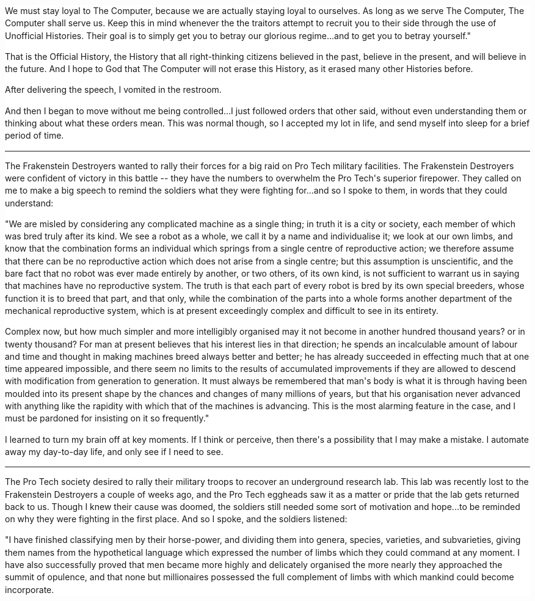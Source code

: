 We must stay loyal to The Computer, because we are actually staying loyal to ourselves. As long as we serve The Computer, The Computer shall serve us. Keep this in mind whenever the the traitors attempt to recruit you to their side through the use of Unofficial Histories. Their goal is to simply get you to betray our glorious regime...and to get you to betray yourself."

That is the Official History, the History that all right-thinking citizens believed in the past, believe in the present, and will believe in the future. And I hope to God that The Computer will not erase this History, as it erased many other Histories before.

After delivering the speech, I vomited in the restroom.

And then I began to move without me being controlled...I just followed orders that other said, without even understanding them or thinking about what these orders mean. This was normal though, so I accepted my lot in life, and send myself into sleep for a brief period of time.

--------------
The Frakenstein Destroyers wanted to rally their forces for a big raid on Pro Tech military facilities. The Frakenstein Destroyers were confident of victory in this battle -- they have the numbers to overwhelm the Pro Tech's superior firepower. They called on me to make a big speech to remind the soldiers what they were fighting for...and so I spoke to them, in words that they could understand:

"We are misled by considering any complicated machine as a single thing; in truth it is a city or society, each member of which was bred truly after its kind. We see a robot as a whole, we call it by a name and individualise it; we look at our own limbs, and know that the combination forms an individual which springs from a single centre of reproductive action; we therefore assume that there can be no reproductive action which does not arise from a single centre; but this assumption is unscientific, and the bare fact that no robot was ever made entirely by another, or two others, of its own kind, is not sufficient to warrant us in saying that machines have no reproductive system. The truth is that each part of every robot is bred by its own special breeders, whose function it is to breed that part, and that only, while the combination of the parts into a whole forms another department of the mechanical reproductive system, which is at present exceedingly complex and difficult to see in its entirety.

 Complex now, but how much simpler and more intelligibly organised may it not become in another hundred thousand years? or in twenty thousand? For man at present believes that his interest lies in that direction; he spends an incalculable amount of labour and time and thought in making machines breed always better and better; he has already succeeded in effecting much that at one time appeared impossible, and there seem no limits to the results of accumulated improvements if they are allowed to descend with modification from generation to generation. It must always be remembered that man's body is what it is through having been moulded into its present shape by the chances and changes of many millions of years, but that his organisation never advanced with anything like the rapidity with which that of the machines is advancing. This is the most alarming feature in the case, and I must be pardoned for insisting on it so frequently."

I learned to turn my brain off at key moments. If I think or perceive, then there's a possibility that I may make a mistake. I automate away my day-to-day life, and only see if I need to see.

--------------
The Pro Tech society desired to rally their military troops to recover an underground research lab. This lab was recently lost to the Frakenstein Destroyers a couple of weeks ago, and the Pro Tech eggheads saw it as a matter or pride that the lab gets returned back to us. Though I knew their cause was doomed, the soldiers still needed some sort of motivation and hope...to be reminded on why they were fighting in the first place. And so I spoke, and the soldiers listened:

"I have finished classifying men by their horse-power, and dividing them into genera, species, varieties, and subvarieties, giving them names from the hypothetical language which expressed the number of limbs which they could command at any moment. I have also successfully proved that men became more highly and delicately organised the more nearly they approached the summit of opulence, and that none but millionaires possessed the full complement of limbs with which mankind could become incorporate.
